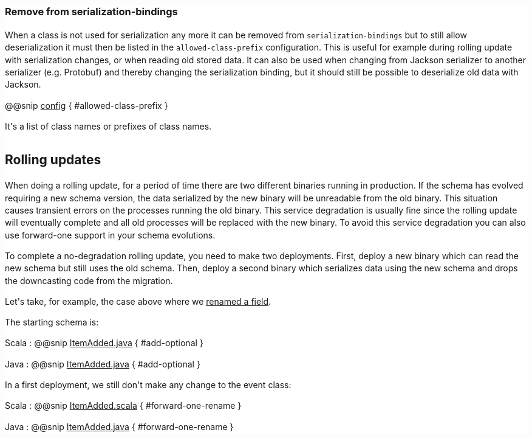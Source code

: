 ### Remove from serialization-bindings

When a class is not used for serialization any more it can be removed from `serialization-bindings` but to still
allow deserialization it must then be listed in the `allowed-class-prefix` configuration. This is useful for example
during rolling update with serialization changes, or when reading old stored data. It can also be used
when changing from Jackson serializer to another serializer (e.g. Protobuf) and thereby changing the serialization
binding, but it should still be possible to deserialize old data with Jackson.

@@snip [config](/serialization-jackson/src/test/scala/doc/org/apache/pekko/serialization/jackson/SerializationDocSpec.scala) { #allowed-class-prefix }

It's a list of class names or prefixes of class names.

## Rolling updates

When doing a rolling update, for a period of time there are two different binaries running in production. If the schema
has evolved requiring a new schema version, the data serialized by the new binary will be unreadable from the old 
binary. This situation causes transient errors on the processes running the old binary. This service degradation is 
usually fine since the rolling update will eventually complete and all old processes will be replaced with the new 
binary. To avoid this service degradation you can also use forward-one support in your schema evolutions.

To complete a no-degradation rolling update, you need to make two deployments. First, deploy a new binary which can read 
the new schema but still uses the old schema. Then, deploy a second binary which serializes data using the new schema
and drops the downcasting code from the migration.  

Let's take, for example, the case above where we [renamed a field](#rename-field).

The starting schema is:

Scala
:  @@snip [ItemAdded.java](/serialization-jackson/src/test/scala/doc/org/apache/pekko/serialization/jackson/v1/ItemAdded.scala) { #add-optional }

Java
:  @@snip [ItemAdded.java](/serialization-jackson/src/test/java/jdoc/org/apache/pekko/serialization/jackson/v1/ItemAdded.java) { #add-optional }

In a first deployment, we still don't make any change to the event class:

Scala
:  @@snip [ItemAdded.scala](/serialization-jackson/src/test/scala/doc/org/apache/pekko/serialization/jackson/v1/ItemAdded.scala) { #forward-one-rename }

Java
:  @@snip [ItemAdded.java](/serialization-jackson/src/test/java/jdoc/org/apache/pekko/serialization/jackson/v1/ItemAdded.java) { #forward-one-rename }
